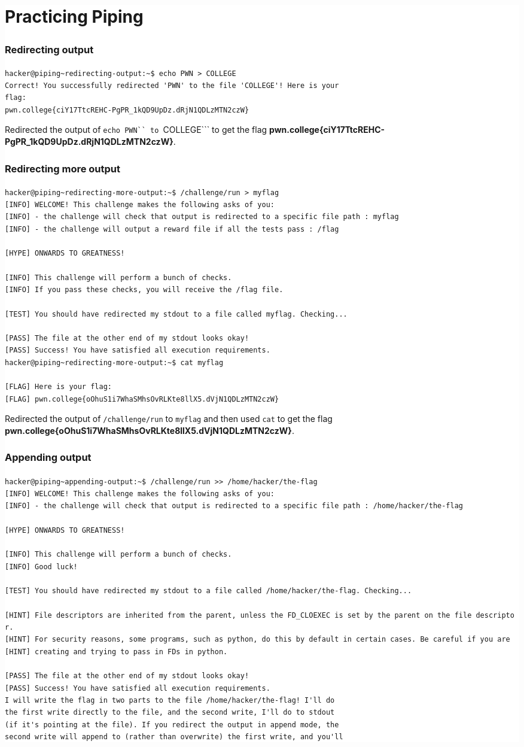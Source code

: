 # Practicing Piping

### Redirecting output
```
hacker@piping~redirecting-output:~$ echo PWN > COLLEGE
Correct! You successfully redirected 'PWN' to the file 'COLLEGE'! Here is your 
flag:
pwn.college{ciY17TtcREHC-PgPR_1kQD9UpDz.dRjN1QDLzMTN2czW}
```
Redirected the output of ```echo PWN`` to ```COLLEGE``` to get the flag **pwn.college{ciY17TtcREHC-PgPR_1kQD9UpDz.dRjN1QDLzMTN2czW}**.

### Redirecting more output
```
hacker@piping~redirecting-more-output:~$ /challenge/run > myflag
[INFO] WELCOME! This challenge makes the following asks of you:
[INFO] - the challenge will check that output is redirected to a specific file path : myflag
[INFO] - the challenge will output a reward file if all the tests pass : /flag

[HYPE] ONWARDS TO GREATNESS!

[INFO] This challenge will perform a bunch of checks.
[INFO] If you pass these checks, you will receive the /flag file.

[TEST] You should have redirected my stdout to a file called myflag. Checking...

[PASS] The file at the other end of my stdout looks okay!
[PASS] Success! You have satisfied all execution requirements.
hacker@piping~redirecting-more-output:~$ cat myflag

[FLAG] Here is your flag:
[FLAG] pwn.college{oOhuS1i7WhaSMhsOvRLKte8llX5.dVjN1QDLzMTN2czW}
```
Redirected the output of ```/challenge/run``` to ```myflag``` and then used ```cat``` to get the flag **pwn.college{oOhuS1i7WhaSMhsOvRLKte8llX5.dVjN1QDLzMTN2czW}**.

### Appending output
```
hacker@piping~appending-output:~$ /challenge/run >> /home/hacker/the-flag
[INFO] WELCOME! This challenge makes the following asks of you:
[INFO] - the challenge will check that output is redirected to a specific file path : /home/hacker/the-flag

[HYPE] ONWARDS TO GREATNESS!

[INFO] This challenge will perform a bunch of checks.
[INFO] Good luck!

[TEST] You should have redirected my stdout to a file called /home/hacker/the-flag. Checking...

[HINT] File descriptors are inherited from the parent, unless the FD_CLOEXEC is set by the parent on the file descriptor.
[HINT] For security reasons, some programs, such as python, do this by default in certain cases. Be careful if you are
[HINT] creating and trying to pass in FDs in python.

[PASS] The file at the other end of my stdout looks okay!
[PASS] Success! You have satisfied all execution requirements.
I will write the flag in two parts to the file /home/hacker/the-flag! I'll do 
the first write directly to the file, and the second write, I'll do to stdout 
(if it's pointing at the file). If you redirect the output in append mode, the 
second write will append to (rather than overwrite) the first write, and you'll 
```